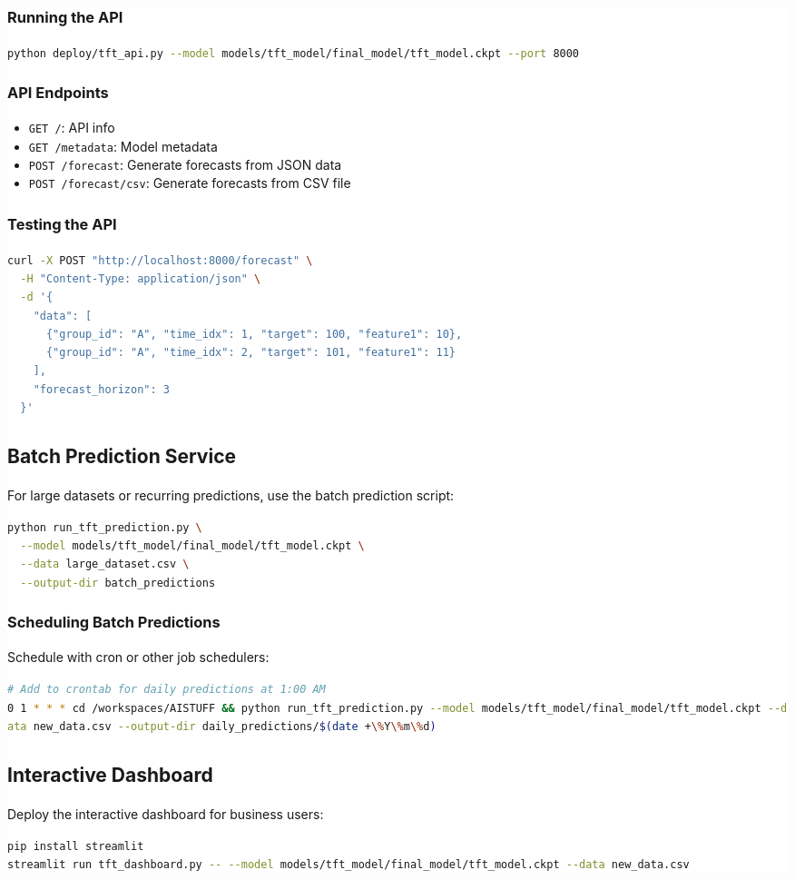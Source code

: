 ### Running the API

```bash
python deploy/tft_api.py --model models/tft_model/final_model/tft_model.ckpt --port 8000
```

### API Endpoints

- `GET /`: API info
- `GET /metadata`: Model metadata
- `POST /forecast`: Generate forecasts from JSON data
- `POST /forecast/csv`: Generate forecasts from CSV file

### Testing the API

```bash
curl -X POST "http://localhost:8000/forecast" \
  -H "Content-Type: application/json" \
  -d '{
    "data": [
      {"group_id": "A", "time_idx": 1, "target": 100, "feature1": 10},
      {"group_id": "A", "time_idx": 2, "target": 101, "feature1": 11}
    ],
    "forecast_horizon": 3
  }'
```

## Batch Prediction Service

For large datasets or recurring predictions, use the batch prediction script:

```bash
python run_tft_prediction.py \
  --model models/tft_model/final_model/tft_model.ckpt \
  --data large_dataset.csv \
  --output-dir batch_predictions
```

### Scheduling Batch Predictions

Schedule with cron or other job schedulers:

```bash
# Add to crontab for daily predictions at 1:00 AM
0 1 * * * cd /workspaces/AISTUFF && python run_tft_prediction.py --model models/tft_model/final_model/tft_model.ckpt --data new_data.csv --output-dir daily_predictions/$(date +\%Y\%m\%d)
```

## Interactive Dashboard

Deploy the interactive dashboard for business users:

```bash
pip install streamlit
streamlit run tft_dashboard.py -- --model models/tft_model/final_model/tft_model.ckpt --data new_data.csv
```
